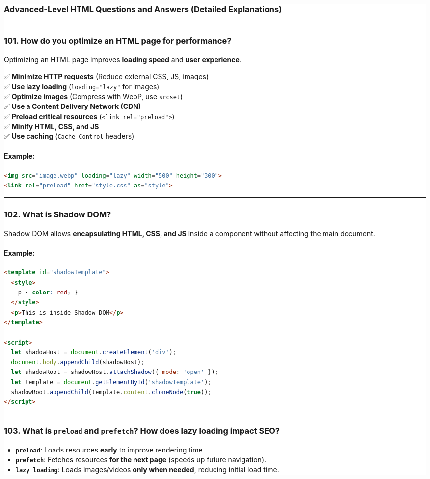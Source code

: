 ### **Advanced-Level HTML Questions and Answers (Detailed Explanations)**  

---

### **101. How do you optimize an HTML page for performance?**  
Optimizing an HTML page improves **loading speed** and **user experience**.  

✅ **Minimize HTTP requests** (Reduce external CSS, JS, images)  
✅ **Use lazy loading** (`loading="lazy"` for images)  
✅ **Optimize images** (Compress with WebP, use `srcset`)  
✅ **Use a Content Delivery Network (CDN)**  
✅ **Preload critical resources** (`<link rel="preload">`)  
✅ **Minify HTML, CSS, and JS**  
✅ **Use caching** (`Cache-Control` headers)  

#### **Example:**
```html
<img src="image.webp" loading="lazy" width="500" height="300">
<link rel="preload" href="style.css" as="style">
```

---

### **102. What is Shadow DOM?**  
Shadow DOM allows **encapsulating HTML, CSS, and JS** inside a component without affecting the main document.

#### **Example:**
```html
<template id="shadowTemplate">
  <style>
    p { color: red; }
  </style>
  <p>This is inside Shadow DOM</p>
</template>

<script>
  let shadowHost = document.createElement('div');
  document.body.appendChild(shadowHost);
  let shadowRoot = shadowHost.attachShadow({ mode: 'open' });
  let template = document.getElementById('shadowTemplate');
  shadowRoot.appendChild(template.content.cloneNode(true));
</script>
```

---

### **103. What is `preload` and `prefetch`? How does lazy loading impact SEO?**  
- **`preload`**: Loads resources **early** to improve rendering time.  
- **`prefetch`**: Fetches resources **for the next page** (speeds up future navigation).  
- **`lazy loading`**: Loads images/videos **only when needed**, reducing initial load time.  
